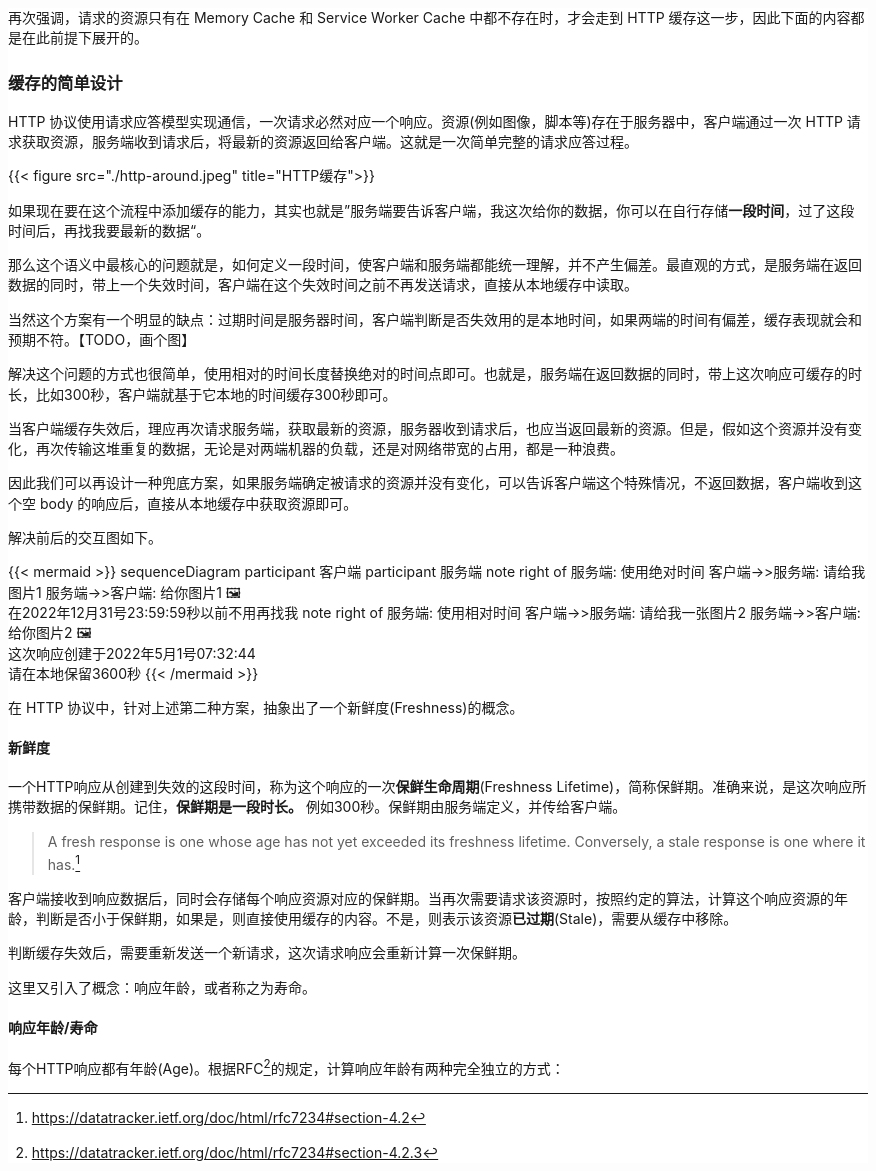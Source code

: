 再次强调，请求的资源只有在 Memory Cache 和 Service Worker Cache 中都不存在时，才会走到 HTTP 缓存这一步，因此下面的内容都是在此前提下展开的。

### 缓存的简单设计

HTTP 协议使用请求应答模型实现通信，一次请求必然对应一个响应。资源(例如图像，脚本等)存在于服务器中，客户端通过一次 HTTP 请求获取资源，服务端收到请求后，将最新的资源返回给客户端。这就是一次简单完整的请求应答过程。

{{< figure src="./http-around.jpeg" title="HTTP缓存">}}

如果现在要在这个流程中添加缓存的能力，其实也就是”服务端要告诉客户端，我这次给你的数据，你可以在自行存储**一段时间**，过了这段时间后，再找我要最新的数据“。

那么这个语义中最核心的问题就是，如何定义一段时间，使客户端和服务端都能统一理解，并不产生偏差。最直观的方式，是服务端在返回数据的同时，带上一个失效时间，客户端在这个失效时间之前不再发送请求，直接从本地缓存中读取。

当然这个方案有一个明显的缺点：过期时间是服务器时间，客户端判断是否失效用的是本地时间，如果两端的时间有偏差，缓存表现就会和预期不符。【TODO，画个图】

解决这个问题的方式也很简单，使用相对的时间长度替换绝对的时间点即可。也就是，服务端在返回数据的同时，带上这次响应可缓存的时长，比如300秒，客户端就基于它本地的时间缓存300秒即可。

当客户端缓存失效后，理应再次请求服务端，获取最新的资源，服务器收到请求后，也应当返回最新的资源。但是，假如这个资源并没有变化，再次传输这堆重复的数据，无论是对两端机器的负载，还是对网络带宽的占用，都是一种浪费。

因此我们可以再设计一种兜底方案，如果服务端确定被请求的资源并没有变化，可以告诉客户端这个特殊情况，不返回数据，客户端收到这个空 body 的响应后，直接从本地缓存中获取资源即可。

解决前后的交互图如下。

{{< mermaid >}}
sequenceDiagram
    participant 客户端
    participant 服务端
    note right of 服务端: 使用绝对时间
    客户端->>服务端: 请给我图片1
    服务端->>客户端: 给你图片1 :framed_picture: <br>在2022年12月31号23:59:59秒以前不用再找我
    note right of 服务端: 使用相对时间
    客户端->>服务端: 请给我一张图片2
    服务端->>客户端: 给你图片2 :framed_picture: <br>这次响应创建于2022年5月1号07:32:44<br>请在本地保留3600秒
{{< /mermaid >}}

在 HTTP 协议中，针对上述第二种方案，抽象出了一个新鲜度(Freshness)的概念。

#### 新鲜度

一个HTTP响应从创建到失效的这段时间，称为这个响应的一次**保鲜生命周期**(Freshness Lifetime)，简称保鲜期。准确来说，是这次响应所携带数据的保鲜期。记住，**保鲜期是一段时长。** 例如300秒。保鲜期由服务端定义，并传给客户端。

> A fresh response is one whose age has not yet exceeded its freshness lifetime.  Conversely, a stale response is one where it has.[^rfc7234-fresh]

[^rfc7234-fresh]: <https://datatracker.ietf.org/doc/html/rfc7234#section-4.2>

客户端接收到响应数据后，同时会存储每个响应资源对应的保鲜期。当再次需要请求该资源时，按照约定的算法，计算这个响应资源的年龄，判断是否小于保鲜期，如果是，则直接使用缓存的内容。不是，则表示该资源**已过期**(Stale)，需要从缓存中移除。

判断缓存失效后，需要重新发送一个新请求，这次请求响应会重新计算一次保鲜期。

这里又引入了概念：响应年龄，或者称之为寿命。

#### 响应年龄/寿命

每个HTTP响应都有年龄(Age)。根据RFC[^calc-age-rfc]的规定，计算响应年龄有两种完全独立的方式：


[^cache-wiki]: <https://zh.wikipedia.org/wiki/%E7%BC%93%E5%AD%98>
[^a-tale-of-four-caches]: <https://calendar.perfplanet.com/2016/a-tale-of-four-caches/>
[^service-worker]: <https://web.dev/service-worker-caching-and-http-caching/>
[^chrome-remove-push]: <https://groups.google.com/a/chromium.org/g/blink-dev/c/K3rYLvmQUBY/m/vOWBKZGoAQAJ?pli=1>
[^http-push-dead]: <https://evertpot.com/http-2-push-is-dead/>
[^calc-age-rfc]: <https://datatracker.ietf.org/doc/html/rfc7234#section-4.2.3>
[^Cache-Control-MDN]: <https://developer.mozilla.org/zh-CN/docs/Web/HTTP/Headers/Cache-Control>
[^rfc7232-etag]: https://datatracker.ietf.org/doc/html/rfc7232#section-2.3
[^nginx-etag-src]: <http://lxr.nginx.org/source/xref/nginx/src/http/ngx_http_core_module.c?r=7984%3Aae992b5a27b2#1698>